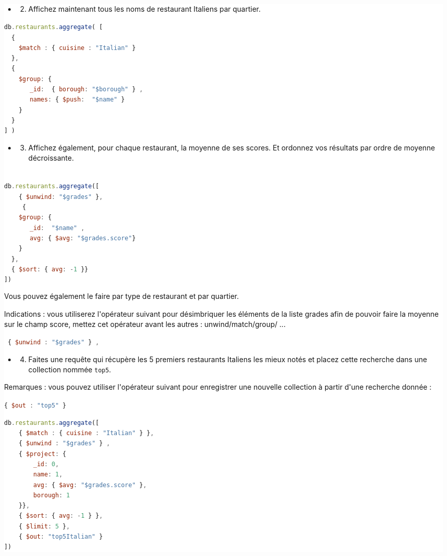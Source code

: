 - 2. Affichez maintenant tous les noms de restaurant Italiens par quartier.

```js
db.restaurants.aggregate( [
  { 
    $match : { cuisine : "Italian" } 
  },
  {
    $group: {
       _id:  { borough: "$borough" } ,
       names: { $push:  "$name" }
    }
  }
] )
```

- 3. Affichez également, pour chaque restaurant, la moyenne de ses scores. Et ordonnez vos résultats par ordre de moyenne décroissante.

```js

db.restaurants.aggregate([
    { $unwind: "$grades" },
     {
    $group: {
       _id:  "$name" , 
       avg: { $avg: "$grades.score"}
    }
  },
  { $sort: { avg: -1 }}
])

```

Vous pouvez également le faire par type de restaurant et par quartier.

Indications : vous utiliserez l'opérateur suivant pour désimbriquer les éléments de la liste grades afin de pouvoir faire la moyenne sur le champ score, mettez cet opérateur avant les autres : unwind/match/group/ ...

```js
 { $unwind : "$grades" } ,
```

- 4. Faites une requête qui récupère les 5 premiers restaurants Italiens les mieux notés et placez cette recherche dans une collection nommée `top5`.

Remarques : vous pouvez utiliser l'opérateur suivant pour enregistrer une nouvelle collection à partir d'une recherche donnée :

```js
{ $out : "top5" }
```

```js
db.restaurants.aggregate([
    { $match : { cuisine : "Italian" } },
    { $unwind : "$grades" } ,
    { $project: {
        _id: 0,
        name: 1,
        avg: { $avg: "$grades.score" },
        borough: 1
    }},
    { $sort: { avg: -1 } },
    { $limit: 5 },
    { $out: "top5Italian" }
])
```
